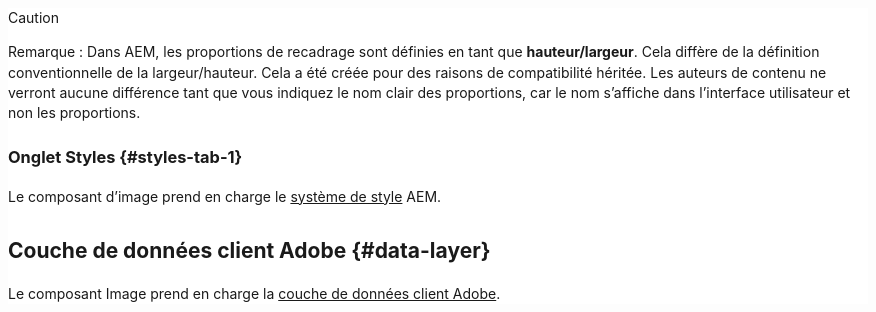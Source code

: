   >[!CAUTION]
  >
  >Remarque : Dans AEM, les proportions de recadrage sont définies en tant que **hauteur/largeur**. Cela diffère de la définition conventionnelle de la largeur/hauteur. Cela a été créée pour des raisons de compatibilité héritée. Les auteurs de contenu ne verront aucune différence tant que vous indiquez le nom clair des proportions, car le nom s’affiche dans l’interface utilisateur et non les proportions.

### Onglet Styles {#styles-tab-1}

Le composant d’image prend en charge le [système de style](/help/get-started/authoring.md#component-styling) AEM.

## Couche de données client Adobe {#data-layer}

Le composant Image prend en charge la [couche de données client Adobe](/help/developing/data-layer/overview.md).
